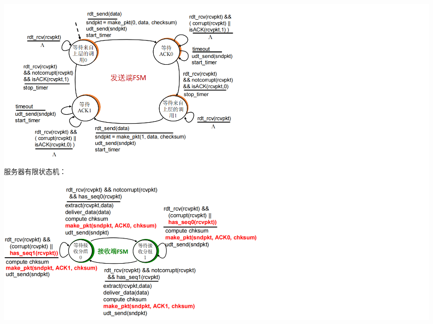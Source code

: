 <img src="Lab3_1\img\image-20221113155717367.png" alt="image-20221113155717367" style="zoom: 50%;" />

服务器有限状态机：

<img src="Lab3_1\img\image-20221113155956146.png" alt="image-20221113155956146" style="zoom:50%;" />
